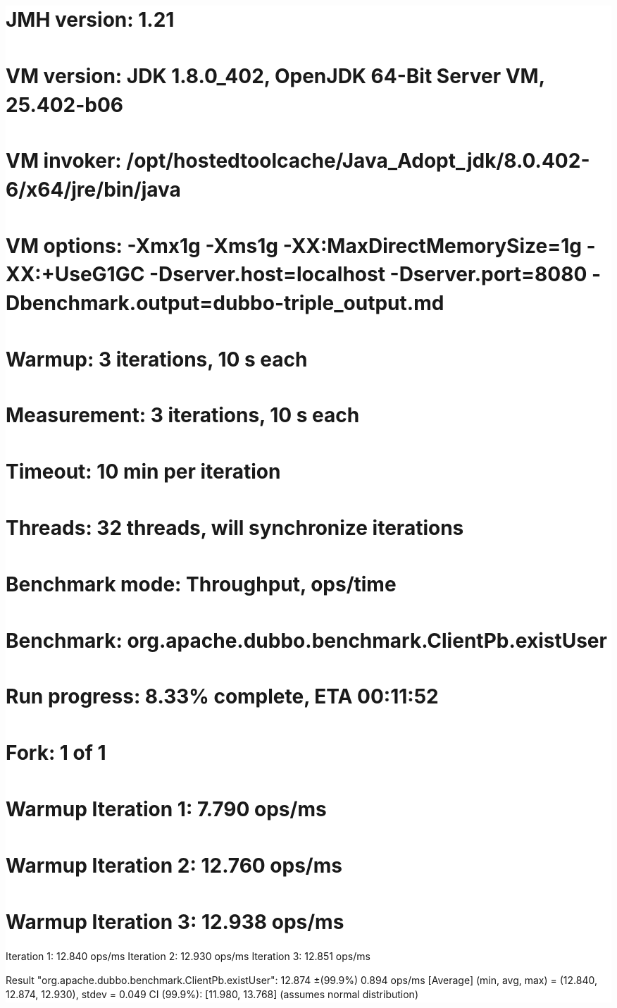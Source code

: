 
# JMH version: 1.21
# VM version: JDK 1.8.0_402, OpenJDK 64-Bit Server VM, 25.402-b06
# VM invoker: /opt/hostedtoolcache/Java_Adopt_jdk/8.0.402-6/x64/jre/bin/java
# VM options: -Xmx1g -Xms1g -XX:MaxDirectMemorySize=1g -XX:+UseG1GC -Dserver.host=localhost -Dserver.port=8080 -Dbenchmark.output=dubbo-triple_output.md
# Warmup: 3 iterations, 10 s each
# Measurement: 3 iterations, 10 s each
# Timeout: 10 min per iteration
# Threads: 32 threads, will synchronize iterations
# Benchmark mode: Throughput, ops/time
# Benchmark: org.apache.dubbo.benchmark.ClientPb.existUser

# Run progress: 8.33% complete, ETA 00:11:52
# Fork: 1 of 1
# Warmup Iteration   1: 7.790 ops/ms
# Warmup Iteration   2: 12.760 ops/ms
# Warmup Iteration   3: 12.938 ops/ms
Iteration   1: 12.840 ops/ms
Iteration   2: 12.930 ops/ms
Iteration   3: 12.851 ops/ms


Result "org.apache.dubbo.benchmark.ClientPb.existUser":
  12.874 ±(99.9%) 0.894 ops/ms [Average]
  (min, avg, max) = (12.840, 12.874, 12.930), stdev = 0.049
  CI (99.9%): [11.980, 13.768] (assumes normal distribution)
